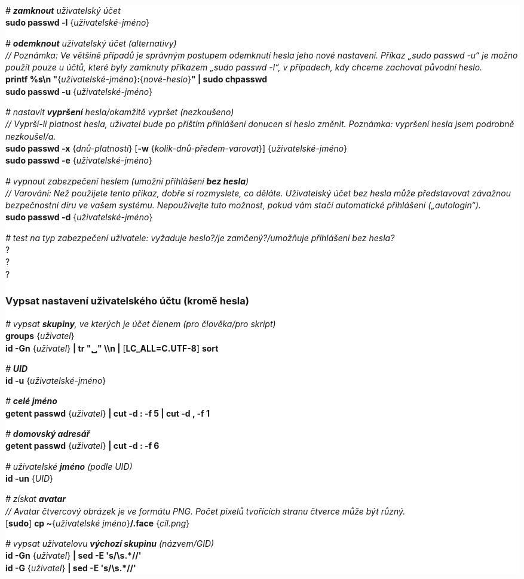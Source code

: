 *# **zamknout** uživatelský účet*<br>
**sudo passwd -l** {*uživatelské-jméno*}

*# **odemknout** uživatelský účet (alternativy)*<br>
*// Poznámka: Ve většině případů je správným postupem odemknutí hesla jeho nové nastavení. Příkaz „sudo passwd -u“ je možno použít pouze u účtů, které byly zamknuty příkazem  „sudo passwd -l“, v případech, kdy chceme zachovat původní heslo.*<br>
**printf %s\\n "**{*uživatelské-jméno*}**:**{*nové-heslo*}**" \| sudo chpasswd**<br>
**sudo passwd -u** {*uživatelské-jméno*}

*# nastavit **vypršení** hesla/okamžitě vypršet (nezkoušeno)*<br>
*// Vyprší-li platnost hesla, uživatel bude po příštím přihlášení donucen si heslo změnit. Poznámka: vypršení hesla jsem podrobně nezkoušel/a.*<br>
**sudo passwd -x** {*dnů-platnosti*} [**-w** {*kolik-dnů-předem-varovat*}] {*uživatelské-jméno*}<br>
**sudo passwd -e** {*uživatelské-jméno*}

*# vypnout zabezpečení heslem (umožní přihlášení **bez hesla**)*<br>
*// Varování: Než použijete tento příkaz, dobře si rozmyslete, co děláte. Uživatelský účet bez hesla může představovat závažnou bezpečnostní díru ve vašem systému. Nepoužívejte tuto možnost, pokud vám stačí automatické přihlášení („autologin“).*<br>
**sudo passwd -d** {*uživatelské-jméno*}

*# test na typ zabezpečení uživatele: vyžaduje heslo?/je zamčený?/umožňuje přihlášení bez hesla?*<br>
?<br>
?<br>
?

### Vypsat nastavení uživatelského účtu (kromě hesla)

*# vypsat **skupiny**, ve kterých je účet členem (pro člověka/pro skript)*<br>
**groups** {*uživatel*}<br>
**id -Gn** {*uživatel*} **\| tr "&blank;" \\\\n \|** [**LC\_ALL=C.UTF-8**] **sort**

*# **UID***<br>
**id -u** {*uživatelské-jméno*}


*# **celé jméno***<br>
**getent passwd** {*uživatel*} **\| cut -d : -f 5 \| cut -d , -f 1**

*# **domovský adresář***<br>
**getent passwd** {*uživatel*} **\| cut -d : -f 6**

*# uživatelské **jméno** (podle UID)*<br>
**id -un** {*UID*}

*# získat **avatar***<br>
*// Avatar čtvercový obrázek je ve formátu PNG. Počet pixelů tvořících stranu čtverce může být různý.*<br>
[**sudo**] **cp ~**{*uživatelské jméno*}**/.face** {*cíl.png*}

*# vypsat uživatelovu **výchozí skupinu** (názvem/GID)*<br>
**id -Gn** {*uživatel*} **\| sed -E 's/\\s.\*//'**<br>
**id -G** {*uživatel*} **\| sed -E 's/\\s.\*//'**

